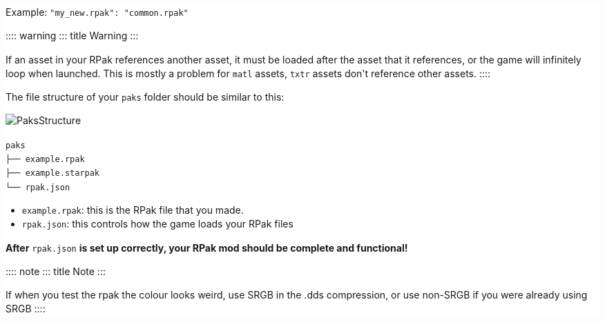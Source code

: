 Example: `"my_new.rpak": "common.rpak"`

:::: warning
::: title
Warning
:::

If an asset in your RPak references another asset, it must be loaded
after the asset that it references, or the game will infinitely loop
when launched. This is mostly a problem for `matl` assets, `txtr` assets
don\'t reference other assets.
::::

The file structure of your `paks` folder should be similar to this:

![PaksStructure](https://user-images.githubusercontent.com/66967891/181840126-98e48860-84d0-496d-8f2e-1cea4dea7363.png)

``` text
paks
├── example.rpak
├── example.starpak
└── rpak.json
```

-   `example.rpak`: this is the RPak file that you made.
-   `rpak.json`: this controls how the game loads your RPak files

**After** `rpak.json` **is set up correctly, your RPak mod should be
complete and functional!**

:::: note
::: title
Note
:::

If when you test the rpak the colour looks weird, use SRGB in the .dds
compression, or use non-SRGB if you were already using SRGB
::::
